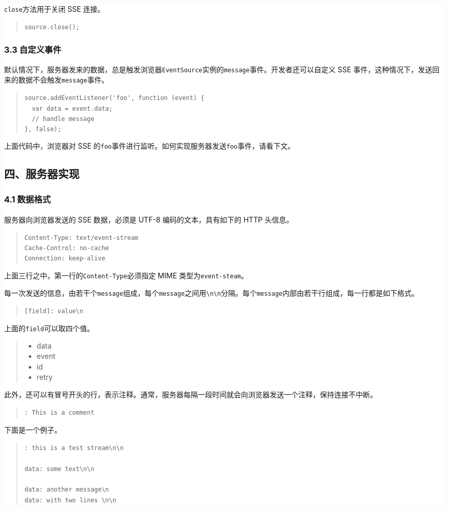 `close`方法用于关闭 SSE 连接。

> ```
> source.close();
> ```

### 3.3 自定义事件

默认情况下，服务器发来的数据，总是触发浏览器`EventSource`实例的`message`事件。开发者还可以自定义 SSE 事件，这种情况下，发送回来的数据不会触发`message`事件。

> ```
> source.addEventListener('foo', function (event) {
>   var data = event.data;
>   // handle message
> }, false);
> ```

上面代码中，浏览器对 SSE 的`foo`事件进行监听。如何实现服务器发送`foo`事件，请看下文。

四、服务器实现
-------

### 4.1 数据格式

服务器向浏览器发送的 SSE 数据，必须是 UTF-8 编码的文本，具有如下的 HTTP 头信息。

> ```
> Content-Type: text/event-stream
> Cache-Control: no-cache
> Connection: keep-alive
> ```

上面三行之中，第一行的`Content-Type`必须指定 MIME 类型为`event-steam`。

每一次发送的信息，由若干个`message`组成，每个`message`之间用`\n\n`分隔。每个`message`内部由若干行组成，每一行都是如下格式。

> ```
> [field]: value\n
> ```

上面的`field`可以取四个值。

> *   data
> *   event
> *   id
> *   retry

此外，还可以有冒号开头的行，表示注释。通常，服务器每隔一段时间就会向浏览器发送一个注释，保持连接不中断。

> ```
> : This is a comment
> ```

下面是一个例子。

> ```
> : this is a test stream\n\n
> 
> data: some text\n\n
> 
> data: another message\n
> data: with two lines \n\n
> ```

